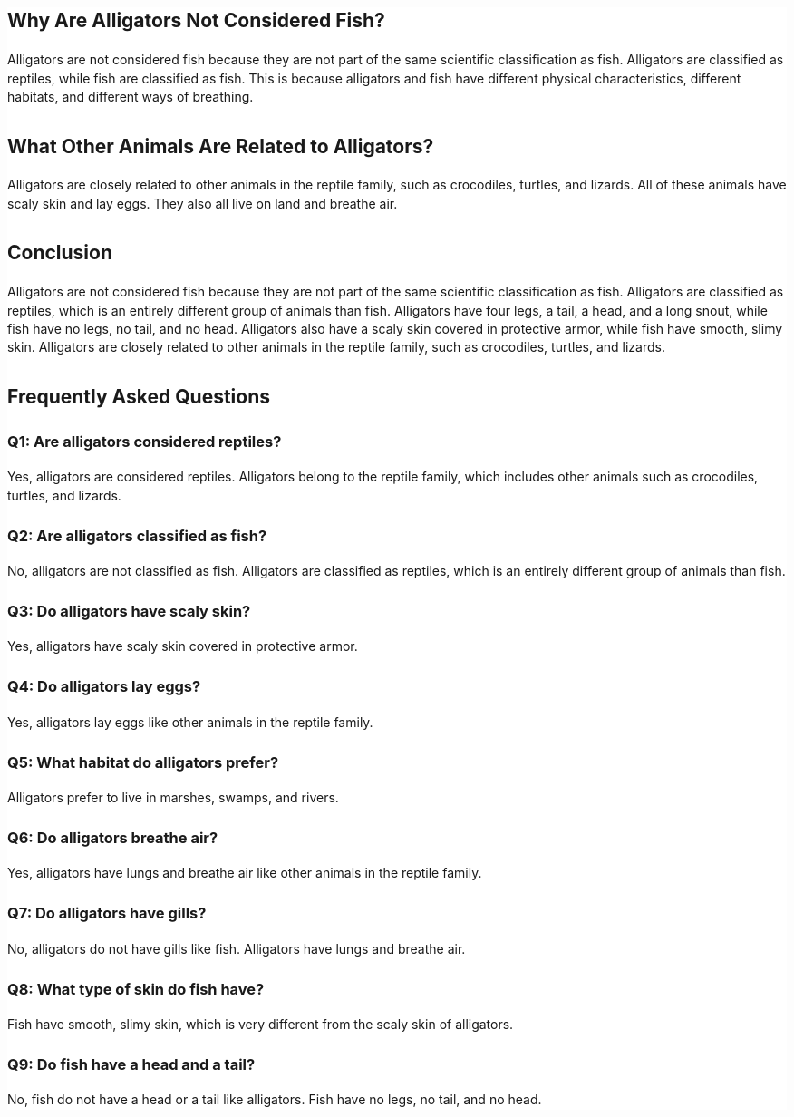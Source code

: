 <h2>Why Are Alligators Not Considered Fish?</h2>

Alligators are not considered fish because they are not part of the same scientific classification as fish. Alligators are classified as reptiles, while fish are classified as fish. This is because alligators and fish have different physical characteristics, different habitats, and different ways of breathing.

<h2>What Other Animals Are Related to Alligators?</h2>

Alligators are closely related to other animals in the reptile family, such as crocodiles, turtles, and lizards. All of these animals have scaly skin and lay eggs. They also all live on land and breathe air.

<h2>Conclusion</h2>

Alligators are not considered fish because they are not part of the same scientific classification as fish. Alligators are classified as reptiles, which is an entirely different group of animals than fish. Alligators have four legs, a tail, a head, and a long snout, while fish have no legs, no tail, and no head. Alligators also have a scaly skin covered in protective armor, while fish have smooth, slimy skin. Alligators are closely related to other animals in the reptile family, such as crocodiles, turtles, and lizards.

<h2>Frequently Asked Questions</h2>

<h3>Q1: Are alligators considered reptiles?</h3>

Yes, alligators are considered reptiles. Alligators belong to the reptile family, which includes other animals such as crocodiles, turtles, and lizards.

<h3>Q2: Are alligators classified as fish?</h3>

No, alligators are not classified as fish. Alligators are classified as reptiles, which is an entirely different group of animals than fish.

<h3>Q3: Do alligators have scaly skin?</h3>

Yes, alligators have scaly skin covered in protective armor.

<h3>Q4: Do alligators lay eggs?</h3>

Yes, alligators lay eggs like other animals in the reptile family.

<h3>Q5: What habitat do alligators prefer?</h3>

Alligators prefer to live in marshes, swamps, and rivers.

<h3>Q6: Do alligators breathe air?</h3>

Yes, alligators have lungs and breathe air like other animals in the reptile family.

<h3>Q7: Do alligators have gills?</h3>

No, alligators do not have gills like fish. Alligators have lungs and breathe air.

<h3>Q8: What type of skin do fish have?</h3>

Fish have smooth, slimy skin, which is very different from the scaly skin of alligators.

<h3>Q9: Do fish have a head and a tail?</h3>

No, fish do not have a head or a tail like alligators. Fish have no legs, no tail, and no head.
